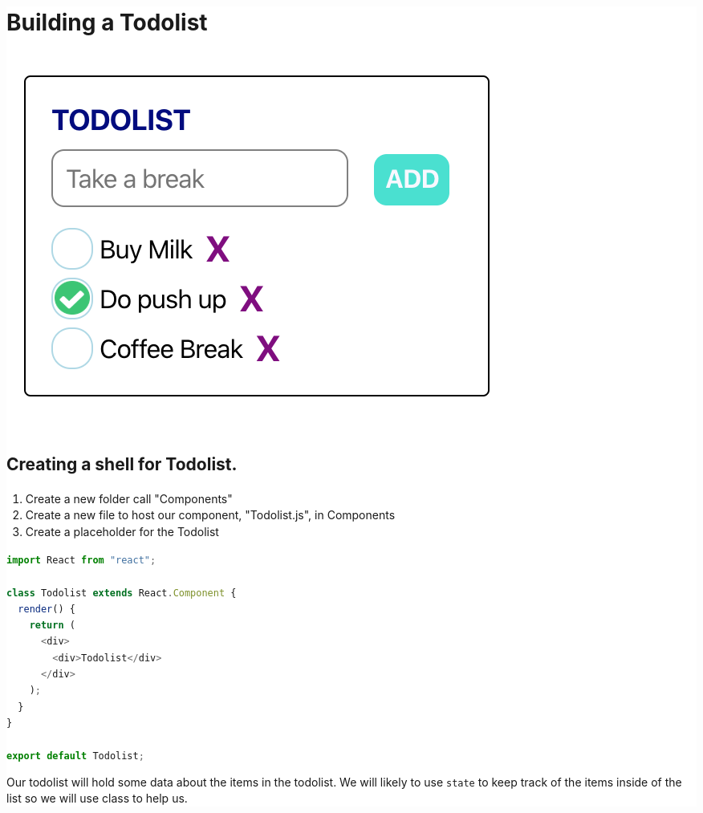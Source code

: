 # Building a Todolist

![todo5](_media/todo5.png)

## Creating a shell for Todolist.

1. Create a new folder call "Components"
2. Create a new file to host our component, "Todolist.js", in Components
3. Create a placeholder for the Todolist

```javascript
import React from "react";

class Todolist extends React.Component {
  render() {
    return (
      <div>
        <div>Todolist</div>
      </div>
    );
  }
}

export default Todolist;
```

Our todolist will hold some data about the items in the todolist.
We will likely to use `state` to keep track of the items inside of the list so we will use class to help us.
